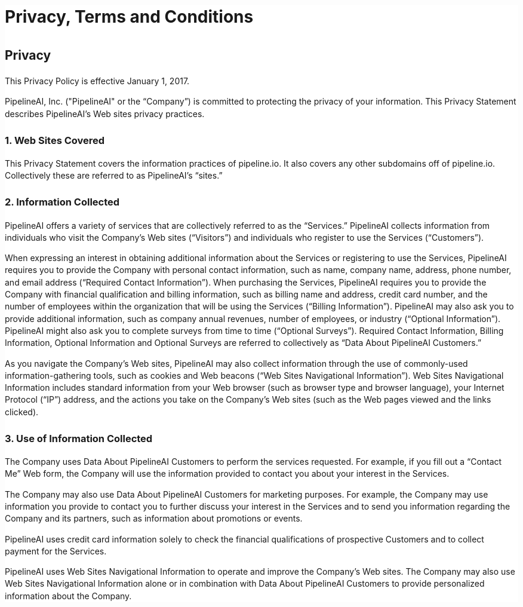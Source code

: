 # Privacy, Terms and Conditions

##  Privacy
This Privacy Policy is effective January 1, 2017.

PipelineAI, Inc. ("PipelineAI" or the “Company”) is committed to protecting the privacy of your information. This Privacy Statement describes PipelineAI’s Web sites privacy practices.

### 1. Web Sites Covered
This Privacy Statement covers the information practices of pipeline.io. It also covers any other subdomains off of pipeline.io. Collectively these are referred to as PipelineAI’s “sites.”

### 2. Information Collected
PipelineAI offers a variety of services that are collectively referred to as the “Services.” PipelineAI collects information from individuals who visit the Company’s Web sites (“Visitors”) and individuals who register to use the Services (“Customers”).

When expressing an interest in obtaining additional information about the Services or registering to use the Services, PipelineAI requires you to provide the Company with personal contact information, such as name, company name, address, phone number, and email address (“Required Contact Information”). When purchasing the Services, PipelineAI requires you to provide the Company with financial qualification and billing information, such as billing name and address, credit card number, and the number of employees within the organization that will be using the Services (“Billing Information”). PipelineAI may also ask you to provide additional information, such as company annual revenues, number of employees, or industry (“Optional Information”). PipelineAI might also ask you to complete surveys from time to time (“Optional Surveys”). Required Contact Information, Billing Information, Optional Information and Optional Surveys are referred to collectively as “Data About PipelineAI Customers.”

As you navigate the Company’s Web sites, PipelineAI may also collect information through the use of commonly-used information-gathering tools, such as cookies and Web beacons (“Web Sites Navigational Information”). Web Sites Navigational Information includes standard information from your Web browser (such as browser type and browser language), your Internet Protocol (“IP”) address, and the actions you take on the Company’s Web sites (such as the Web pages viewed and the links clicked).

### 3. Use of Information Collected
The Company uses Data About PipelineAI Customers to perform the services requested. For example, if you fill out a “Contact Me” Web form, the Company will use the information provided to contact you about your interest in the Services.

The Company may also use Data About PipelineAI Customers for marketing purposes. For example, the Company may use information you provide to contact you to further discuss your interest in the Services and to send you information regarding the Company and its partners, such as information about promotions or events.

PipelineAI uses credit card information solely to check the financial qualifications of prospective Customers and to collect payment for the Services.

PipelineAI uses Web Sites Navigational Information to operate and improve the Company’s Web sites. The Company may also use Web Sites Navigational Information alone or in combination with Data About PipelineAI Customers to provide personalized information about the Company.
